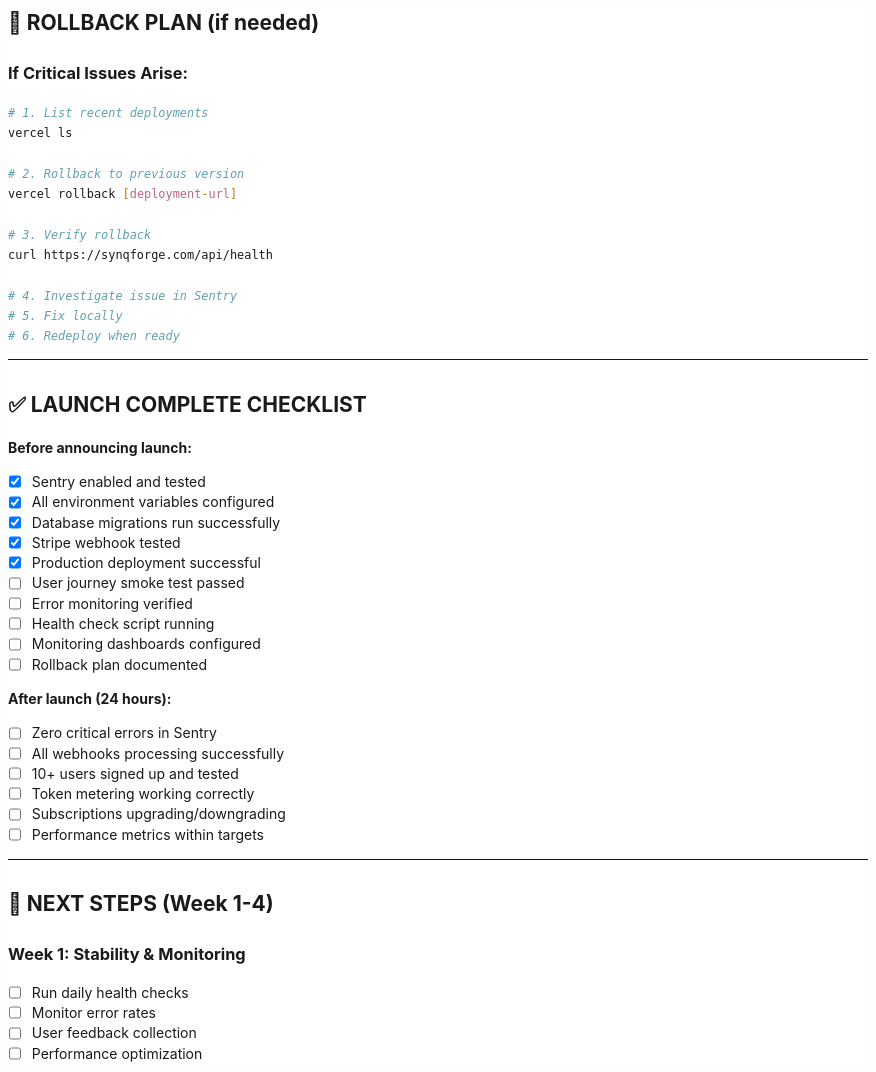 
## 🚨 **ROLLBACK PLAN** (if needed)

### If Critical Issues Arise:

```bash
# 1. List recent deployments
vercel ls

# 2. Rollback to previous version
vercel rollback [deployment-url]

# 3. Verify rollback
curl https://synqforge.com/api/health

# 4. Investigate issue in Sentry
# 5. Fix locally
# 6. Redeploy when ready
```

---

## ✅ **LAUNCH COMPLETE CHECKLIST**

**Before announcing launch:**

- [x] Sentry enabled and tested
- [x] All environment variables configured
- [x] Database migrations run successfully
- [x] Stripe webhook tested
- [x] Production deployment successful
- [ ] User journey smoke test passed
- [ ] Error monitoring verified
- [ ] Health check script running
- [ ] Monitoring dashboards configured
- [ ] Rollback plan documented

**After launch (24 hours):**

- [ ] Zero critical errors in Sentry
- [ ] All webhooks processing successfully
- [ ] 10+ users signed up and tested
- [ ] Token metering working correctly
- [ ] Subscriptions upgrading/downgrading
- [ ] Performance metrics within targets

---

## 📅 **NEXT STEPS (Week 1-4)**

### Week 1: Stability & Monitoring
- [ ] Run daily health checks
- [ ] Monitor error rates
- [ ] User feedback collection
- [ ] Performance optimization
